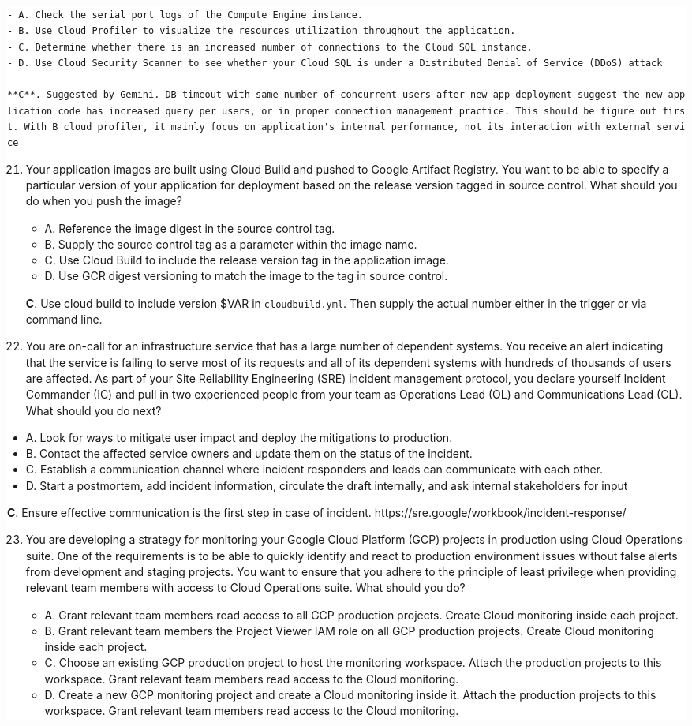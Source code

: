     - A. Check the serial port logs of the Compute Engine instance.
    - B. Use Cloud Profiler to visualize the resources utilization throughout the application.
    - C. Determine whether there is an increased number of connections to the Cloud SQL instance.
    - D. Use Cloud Security Scanner to see whether your Cloud SQL is under a Distributed Denial of Service (DDoS) attack

    **C**. Suggested by Gemini. DB timeout with same number of concurrent users after new app deployment suggest the new application code has increased query per users, or in proper connection management practice. This should be figure out first. With B cloud profiler, it mainly focus on application's internal performance, not its interaction with external service

21. Your application images are built using Cloud Build and pushed to Google Artifact Registry. You want to be able to specify a particular version of your application for deployment based on the release version tagged in source control. What should you do when you push the image?

    - A. Reference the image digest in the source control tag.
    - B. Supply the source control tag as a parameter within the image name.
    - C. Use Cloud Build to include the release version tag in the application image.
    - D. Use GCR digest versioning to match the image to the tag in source control.

    **C**. Use cloud build to include version $VAR in `cloudbuild.yml`. Then supply the actual number either in the trigger or via command line.

22. You are on-call for an infrastructure service that has a large number of dependent systems. You receive an alert indicating that the service is failing to serve most of its requests and all of its dependent systems with hundreds of thousands of users are affected. As part of your Site Reliability Engineering (SRE) incident management protocol, you declare yourself Incident Commander (IC) and pull in two experienced people from your team as Operations Lead (OL) and Communications Lead (CL). What should you do next?

- A. Look for ways to mitigate user impact and deploy the mitigations to production.
- B. Contact the affected service owners and update them on the status of the incident.
- C. Establish a communication channel where incident responders and leads can communicate with each other.
- D. Start a postmortem, add incident information, circulate the draft internally, and ask internal stakeholders for input

**C**. Ensure effective communication is the first step in case of incident. https://sre.google/workbook/incident-response/

23. You are developing a strategy for monitoring your Google Cloud Platform (GCP) projects in production using Cloud Operations suite. One of the requirements is to be able to quickly identify and react to production environment issues without false alerts from development and staging projects. You want to ensure that you adhere to the principle of least privilege when providing relevant team members with access to Cloud Operations suite. What should you do?

    - A. Grant relevant team members read access to all GCP production projects. Create Cloud monitoring inside each project.
    - B. Grant relevant team members the Project Viewer IAM role on all GCP production projects. Create Cloud monitoring inside each
      project.
    - C. Choose an existing GCP production project to host the monitoring workspace. Attach the production projects to this workspace. Grant
      relevant team members read access to the Cloud monitoring.
    - D. Create a new GCP monitoring project and create a Cloud monitoring inside it. Attach the production projects to this workspace.
      Grant relevant team members read access to the Cloud monitoring.
